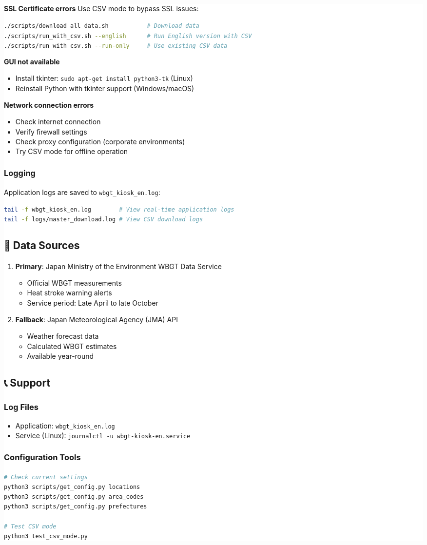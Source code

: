 **SSL Certificate errors**
Use CSV mode to bypass SSL issues:
```bash
./scripts/download_all_data.sh           # Download data
./scripts/run_with_csv.sh --english      # Run English version with CSV
./scripts/run_with_csv.sh --run-only     # Use existing CSV data
```

**GUI not available**
- Install tkinter: `sudo apt-get install python3-tk` (Linux)
- Reinstall Python with tkinter support (Windows/macOS)

**Network connection errors**
- Check internet connection
- Verify firewall settings
- Check proxy configuration (corporate environments)
- Try CSV mode for offline operation

### Logging

Application logs are saved to `wbgt_kiosk_en.log`:
```bash
tail -f wbgt_kiosk_en.log        # View real-time application logs
tail -f logs/master_download.log # View CSV download logs
```

## 🔄 Data Sources

1. **Primary**: Japan Ministry of the Environment WBGT Data Service
   - Official WBGT measurements
   - Heat stroke warning alerts
   - Service period: Late April to late October

2. **Fallback**: Japan Meteorological Agency (JMA) API
   - Weather forecast data
   - Calculated WBGT estimates
   - Available year-round

## 📞 Support

### Log Files
- Application: `wbgt_kiosk_en.log`
- Service (Linux): `journalctl -u wbgt-kiosk-en.service`

### Configuration Tools
```bash
# Check current settings
python3 scripts/get_config.py locations
python3 scripts/get_config.py area_codes
python3 scripts/get_config.py prefectures

# Test CSV mode
python3 test_csv_mode.py
```
